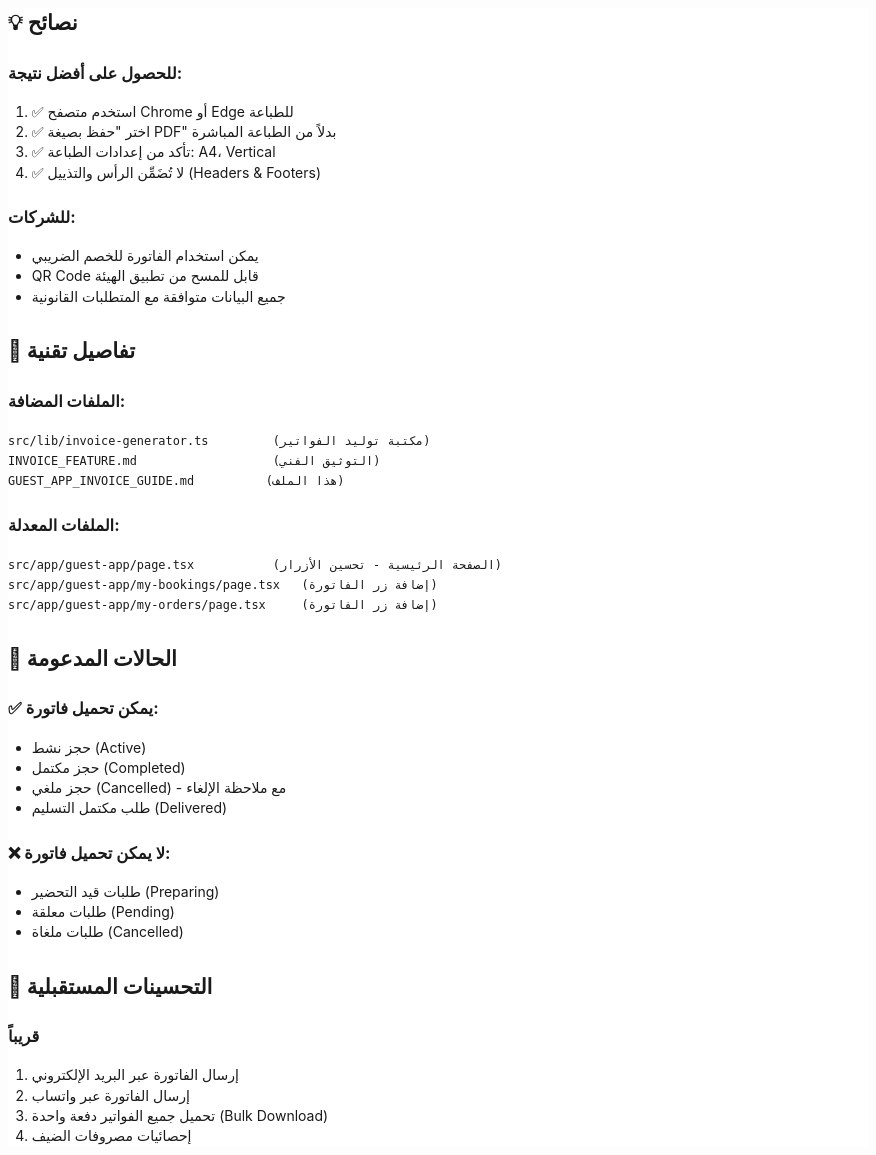 ## 💡 نصائح

### للحصول على أفضل نتيجة:
1. ✅ استخدم متصفح Chrome أو Edge للطباعة
2. ✅ اختر "حفظ بصيغة PDF" بدلاً من الطباعة المباشرة
3. ✅ تأكد من إعدادات الطباعة: A4، Vertical
4. ✅ لا تُضَمِّن الرأس والتذييل (Headers & Footers)

### للشركات:
- يمكن استخدام الفاتورة للخصم الضريبي
- QR Code قابل للمسح من تطبيق الهيئة
- جميع البيانات متوافقة مع المتطلبات القانونية

## 🔧 تفاصيل تقنية

### الملفات المضافة:
```
src/lib/invoice-generator.ts         (مكتبة توليد الفواتير)
INVOICE_FEATURE.md                   (التوثيق الفني)
GUEST_APP_INVOICE_GUIDE.md          (هذا الملف)
```

### الملفات المعدلة:
```
src/app/guest-app/page.tsx           (الصفحة الرئيسية - تحسين الأزرار)
src/app/guest-app/my-bookings/page.tsx   (إضافة زر الفاتورة)
src/app/guest-app/my-orders/page.tsx     (إضافة زر الفاتورة)
```

## 🎯 الحالات المدعومة

### ✅ يمكن تحميل فاتورة:
- حجز نشط (Active)
- حجز مكتمل (Completed)
- حجز ملغي (Cancelled) - مع ملاحظة الإلغاء
- طلب مكتمل التسليم (Delivered)

### ❌ لا يمكن تحميل فاتورة:
- طلبات قيد التحضير (Preparing)
- طلبات معلقة (Pending)
- طلبات ملغاة (Cancelled)

## 🚀 التحسينات المستقبلية

### قريباً
1. إرسال الفاتورة عبر البريد الإلكتروني
2. إرسال الفاتورة عبر واتساب
3. تحميل جميع الفواتير دفعة واحدة (Bulk Download)
4. إحصائيات مصروفات الضيف
